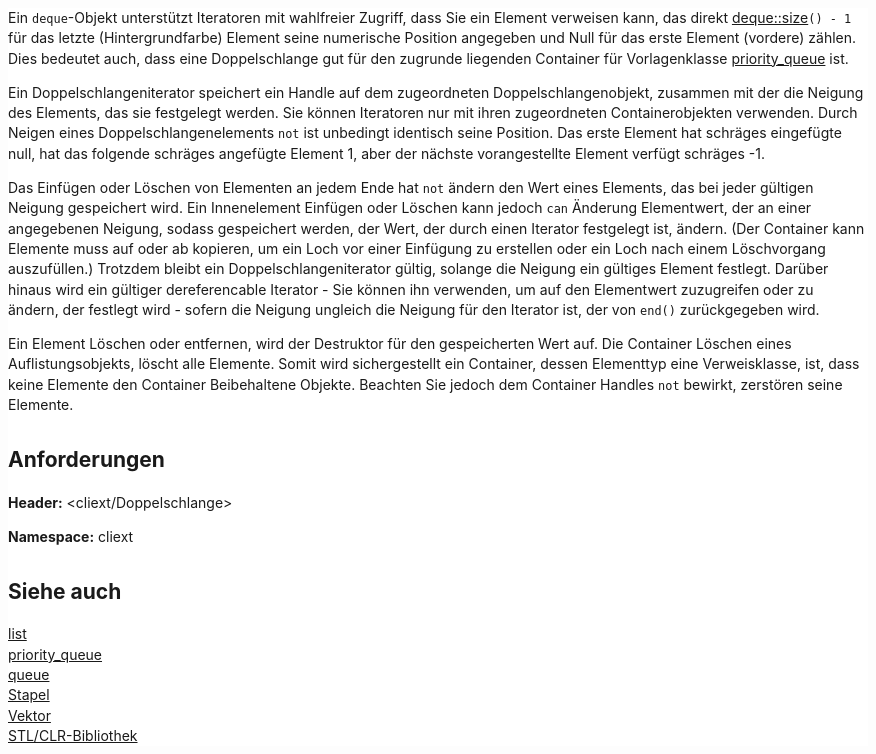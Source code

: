  Ein `deque`\-Objekt unterstützt Iteratoren mit wahlfreier Zugriff, dass Sie ein Element verweisen kann, das direkt [deque::size](../dotnet/deque-size-stl-clr.md)`() - 1` für das letzte \(Hintergrundfarbe\) Element seine numerische Position angegeben und Null für das erste Element \(vordere\) zählen.  Dies bedeutet auch, dass eine Doppelschlange gut für den zugrunde liegenden Container für Vorlagenklasse [priority\_queue](../dotnet/priority-queue-stl-clr.md) ist.  
  
 Ein Doppelschlangeniterator speichert ein Handle auf dem zugeordneten Doppelschlangenobjekt, zusammen mit der die Neigung des Elements, das sie festgelegt werden.  Sie können Iteratoren nur mit ihren zugeordneten Containerobjekten verwenden.  Durch Neigen eines Doppelschlangenelements `not` ist unbedingt identisch seine Position.  Das erste Element hat schräges eingefügte null, hat das folgende schräges angefügte Element 1, aber der nächste vorangestellte Element verfügt schräges \-1.  
  
 Das Einfügen oder Löschen von Elementen an jedem Ende hat `not` ändern den Wert eines Elements, das bei jeder gültigen Neigung gespeichert wird.  Ein Innenelement Einfügen oder Löschen kann jedoch `can` Änderung Elementwert, der an einer angegebenen Neigung, sodass gespeichert werden, der Wert, der durch einen Iterator festgelegt ist, ändern. \(Der Container kann Elemente muss auf oder ab kopieren, um ein Loch vor einer Einfügung zu erstellen oder ein Loch nach einem Löschvorgang auszufüllen.\) Trotzdem bleibt ein Doppelschlangeniterator gültig, solange die Neigung ein gültiges Element festlegt.  Darüber hinaus wird ein gültiger dereferencable Iterator \- Sie können ihn verwenden, um auf den Elementwert zuzugreifen oder zu ändern, der festlegt wird \- sofern die Neigung ungleich die Neigung für den Iterator ist, der von `end()` zurückgegeben wird.  
  
 Ein Element Löschen oder entfernen, wird der Destruktor für den gespeicherten Wert auf.  Die Container Löschen eines Auflistungsobjekts, löscht alle Elemente.  Somit wird sichergestellt ein Container, dessen Elementtyp eine Verweisklasse, ist, dass keine Elemente den Container Beibehaltene Objekte.  Beachten Sie jedoch dem Container Handles `not` bewirkt, zerstören seine Elemente.  
  
## Anforderungen  
 **Header:** \<cliext\/Doppelschlange\>  
  
 **Namespace:** cliext  
  
## Siehe auch  
 [list](../dotnet/list-stl-clr.md)   
 [priority\_queue](../dotnet/priority-queue-stl-clr.md)   
 [queue](../dotnet/queue-stl-clr.md)   
 [Stapel](../dotnet/stack-stl-clr.md)   
 [Vektor](../dotnet/vector-stl-clr.md)   
 [STL\/CLR\-Bibliothek](../dotnet/stl-clr-library-reference.md)